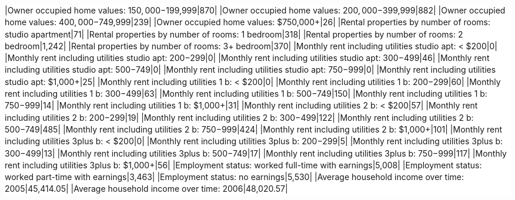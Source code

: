 |Owner occupied home values: $150,000-$199,999|870|
|Owner occupied home values: $200,000-$399,999|882|
|Owner occupied home values: $400,000-$749,999|239|
|Owner occupied home values: $750,000+|26|
|Rental properties by number of rooms: studio apartment|71|
|Rental properties by number of rooms: 1 bedroom|318|
|Rental properties by number of rooms: 2 bedroom|1,242|
|Rental properties by number of rooms: 3+ bedroom|370|
|Monthly rent including utilities studio apt: < $200|0|
|Monthly rent including utilities studio apt: $200-$299|0|
|Monthly rent including utilities studio apt: $300-$499|46|
|Monthly rent including utilities studio apt: $500-$749|0|
|Monthly rent including utilities studio apt: $750-$999|0|
|Monthly rent including utilities studio apt: $1,000+|25|
|Monthly rent including utilities 1 b: < $200|0|
|Monthly rent including utilities 1 b: $200-$299|60|
|Monthly rent including utilities 1 b: $300-$499|63|
|Monthly rent including utilities 1 b: $500-$749|150|
|Monthly rent including utilities 1 b: $750-$999|14|
|Monthly rent including utilities 1 b: $1,000+|31|
|Monthly rent including utilities 2 b: < $200|57|
|Monthly rent including utilities 2 b: $200-$299|19|
|Monthly rent including utilities 2 b: $300-$499|122|
|Monthly rent including utilities 2 b: $500-$749|485|
|Monthly rent including utilities 2 b: $750-$999|424|
|Monthly rent including utilities 2 b: $1,000+|101|
|Monthly rent including utilities 3plus b: < $200|0|
|Monthly rent including utilities 3plus b: $200-$299|5|
|Monthly rent including utilities 3plus b: $300-$499|13|
|Monthly rent including utilities 3plus b: $500-$749|17|
|Monthly rent including utilities 3plus b: $750-$999|117|
|Monthly rent including utilities 3plus b: $1,000+|56|
|Employment status: worked full-time with earnings|5,008|
|Employment status: worked part-time with earnings|3,463|
|Employment status: no earnings|5,530|
|Average household income over time: 2005|45,414.05|
|Average household income over time: 2006|48,020.57|